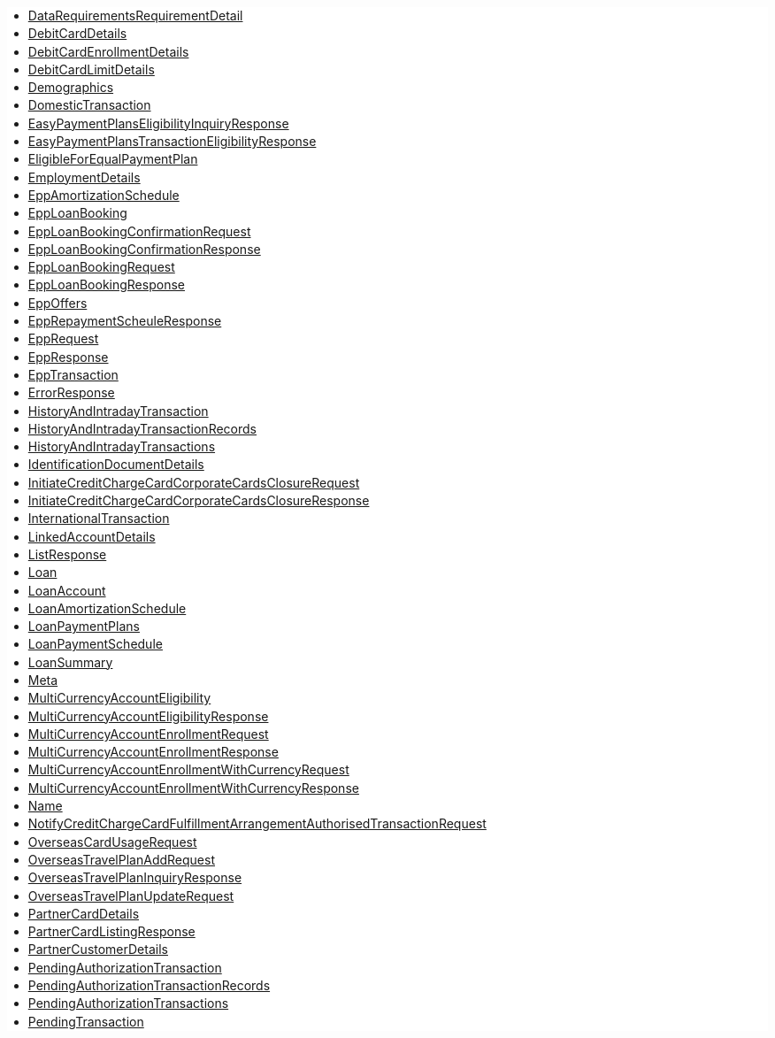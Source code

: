  - [DataRequirementsRequirementDetail](docs/Model/DataRequirementsRequirementDetail.md)
 - [DebitCardDetails](docs/Model/DebitCardDetails.md)
 - [DebitCardEnrollmentDetails](docs/Model/DebitCardEnrollmentDetails.md)
 - [DebitCardLimitDetails](docs/Model/DebitCardLimitDetails.md)
 - [Demographics](docs/Model/Demographics.md)
 - [DomesticTransaction](docs/Model/DomesticTransaction.md)
 - [EasyPaymentPlansEligibilityInquiryResponse](docs/Model/EasyPaymentPlansEligibilityInquiryResponse.md)
 - [EasyPaymentPlansTransactionEligibilityResponse](docs/Model/EasyPaymentPlansTransactionEligibilityResponse.md)
 - [EligibleForEqualPaymentPlan](docs/Model/EligibleForEqualPaymentPlan.md)
 - [EmploymentDetails](docs/Model/EmploymentDetails.md)
 - [EppAmortizationSchedule](docs/Model/EppAmortizationSchedule.md)
 - [EppLoanBooking](docs/Model/EppLoanBooking.md)
 - [EppLoanBookingConfirmationRequest](docs/Model/EppLoanBookingConfirmationRequest.md)
 - [EppLoanBookingConfirmationResponse](docs/Model/EppLoanBookingConfirmationResponse.md)
 - [EppLoanBookingRequest](docs/Model/EppLoanBookingRequest.md)
 - [EppLoanBookingResponse](docs/Model/EppLoanBookingResponse.md)
 - [EppOffers](docs/Model/EppOffers.md)
 - [EppRepaymentScheuleResponse](docs/Model/EppRepaymentScheuleResponse.md)
 - [EppRequest](docs/Model/EppRequest.md)
 - [EppResponse](docs/Model/EppResponse.md)
 - [EppTransaction](docs/Model/EppTransaction.md)
 - [ErrorResponse](docs/Model/ErrorResponse.md)
 - [HistoryAndIntradayTransaction](docs/Model/HistoryAndIntradayTransaction.md)
 - [HistoryAndIntradayTransactionRecords](docs/Model/HistoryAndIntradayTransactionRecords.md)
 - [HistoryAndIntradayTransactions](docs/Model/HistoryAndIntradayTransactions.md)
 - [IdentificationDocumentDetails](docs/Model/IdentificationDocumentDetails.md)
 - [InitiateCreditChargeCardCorporateCardsClosureRequest](docs/Model/InitiateCreditChargeCardCorporateCardsClosureRequest.md)
 - [InitiateCreditChargeCardCorporateCardsClosureResponse](docs/Model/InitiateCreditChargeCardCorporateCardsClosureResponse.md)
 - [InternationalTransaction](docs/Model/InternationalTransaction.md)
 - [LinkedAccountDetails](docs/Model/LinkedAccountDetails.md)
 - [ListResponse](docs/Model/ListResponse.md)
 - [Loan](docs/Model/Loan.md)
 - [LoanAccount](docs/Model/LoanAccount.md)
 - [LoanAmortizationSchedule](docs/Model/LoanAmortizationSchedule.md)
 - [LoanPaymentPlans](docs/Model/LoanPaymentPlans.md)
 - [LoanPaymentSchedule](docs/Model/LoanPaymentSchedule.md)
 - [LoanSummary](docs/Model/LoanSummary.md)
 - [Meta](docs/Model/Meta.md)
 - [MultiCurrencyAccountEligibility](docs/Model/MultiCurrencyAccountEligibility.md)
 - [MultiCurrencyAccountEligibilityResponse](docs/Model/MultiCurrencyAccountEligibilityResponse.md)
 - [MultiCurrencyAccountEnrollmentRequest](docs/Model/MultiCurrencyAccountEnrollmentRequest.md)
 - [MultiCurrencyAccountEnrollmentResponse](docs/Model/MultiCurrencyAccountEnrollmentResponse.md)
 - [MultiCurrencyAccountEnrollmentWithCurrencyRequest](docs/Model/MultiCurrencyAccountEnrollmentWithCurrencyRequest.md)
 - [MultiCurrencyAccountEnrollmentWithCurrencyResponse](docs/Model/MultiCurrencyAccountEnrollmentWithCurrencyResponse.md)
 - [Name](docs/Model/Name.md)
 - [NotifyCreditChargeCardFulfillmentArrangementAuthorisedTransactionRequest](docs/Model/NotifyCreditChargeCardFulfillmentArrangementAuthorisedTransactionRequest.md)
 - [OverseasCardUsageRequest](docs/Model/OverseasCardUsageRequest.md)
 - [OverseasTravelPlanAddRequest](docs/Model/OverseasTravelPlanAddRequest.md)
 - [OverseasTravelPlanInquiryResponse](docs/Model/OverseasTravelPlanInquiryResponse.md)
 - [OverseasTravelPlanUpdateRequest](docs/Model/OverseasTravelPlanUpdateRequest.md)
 - [PartnerCardDetails](docs/Model/PartnerCardDetails.md)
 - [PartnerCardListingResponse](docs/Model/PartnerCardListingResponse.md)
 - [PartnerCustomerDetails](docs/Model/PartnerCustomerDetails.md)
 - [PendingAuthorizationTransaction](docs/Model/PendingAuthorizationTransaction.md)
 - [PendingAuthorizationTransactionRecords](docs/Model/PendingAuthorizationTransactionRecords.md)
 - [PendingAuthorizationTransactions](docs/Model/PendingAuthorizationTransactions.md)
 - [PendingTransaction](docs/Model/PendingTransaction.md)